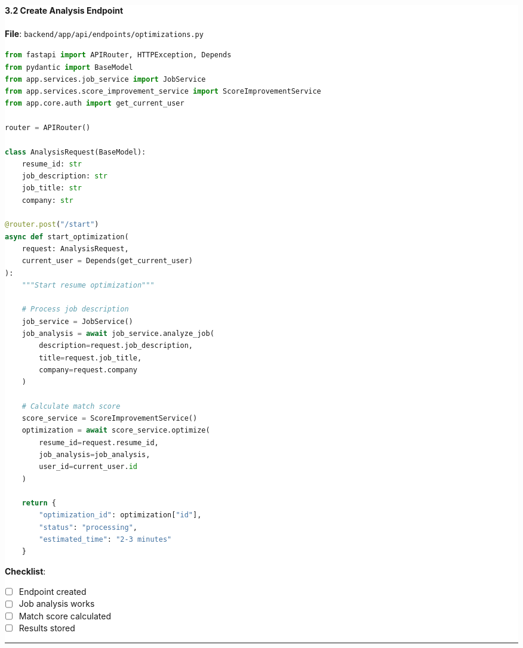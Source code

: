 #### 3.2 Create Analysis Endpoint

**File**: `backend/app/api/endpoints/optimizations.py`

```python
from fastapi import APIRouter, HTTPException, Depends
from pydantic import BaseModel
from app.services.job_service import JobService
from app.services.score_improvement_service import ScoreImprovementService
from app.core.auth import get_current_user

router = APIRouter()

class AnalysisRequest(BaseModel):
    resume_id: str
    job_description: str
    job_title: str
    company: str

@router.post("/start")
async def start_optimization(
    request: AnalysisRequest,
    current_user = Depends(get_current_user)
):
    """Start resume optimization"""

    # Process job description
    job_service = JobService()
    job_analysis = await job_service.analyze_job(
        description=request.job_description,
        title=request.job_title,
        company=request.company
    )

    # Calculate match score
    score_service = ScoreImprovementService()
    optimization = await score_service.optimize(
        resume_id=request.resume_id,
        job_analysis=job_analysis,
        user_id=current_user.id
    )

    return {
        "optimization_id": optimization["id"],
        "status": "processing",
        "estimated_time": "2-3 minutes"
    }
```

**Checklist**:

- [ ] Endpoint created
- [ ] Job analysis works
- [ ] Match score calculated
- [ ] Results stored

---
